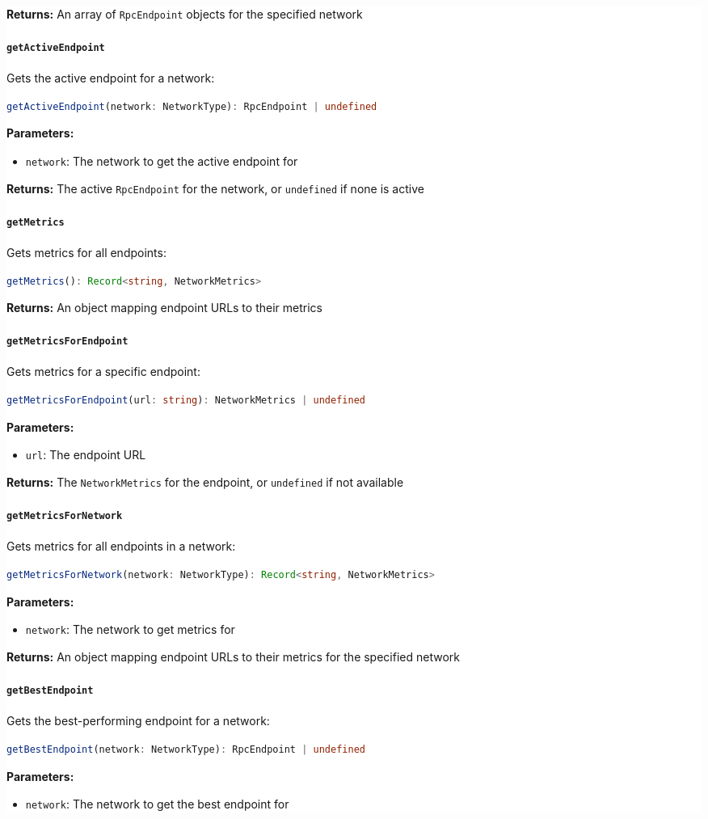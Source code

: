 **Returns:** An array of `RpcEndpoint` objects for the specified network

#### `getActiveEndpoint`

Gets the active endpoint for a network:

```typescript
getActiveEndpoint(network: NetworkType): RpcEndpoint | undefined
```

**Parameters:**
- `network`: The network to get the active endpoint for

**Returns:** The active `RpcEndpoint` for the network, or `undefined` if none is active

#### `getMetrics`

Gets metrics for all endpoints:

```typescript
getMetrics(): Record<string, NetworkMetrics>
```

**Returns:** An object mapping endpoint URLs to their metrics

#### `getMetricsForEndpoint`

Gets metrics for a specific endpoint:

```typescript
getMetricsForEndpoint(url: string): NetworkMetrics | undefined
```

**Parameters:**
- `url`: The endpoint URL

**Returns:** The `NetworkMetrics` for the endpoint, or `undefined` if not available

#### `getMetricsForNetwork`

Gets metrics for all endpoints in a network:

```typescript
getMetricsForNetwork(network: NetworkType): Record<string, NetworkMetrics>
```

**Parameters:**
- `network`: The network to get metrics for

**Returns:** An object mapping endpoint URLs to their metrics for the specified network

#### `getBestEndpoint`

Gets the best-performing endpoint for a network:

```typescript
getBestEndpoint(network: NetworkType): RpcEndpoint | undefined
```

**Parameters:**
- `network`: The network to get the best endpoint for
